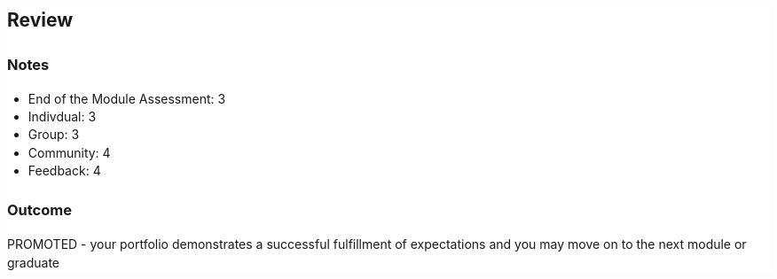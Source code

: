 ## Review

### Notes

- End of the Module Assessment: 3
- Indivdual: 3
- Group: 3
- Community: 4
- Feedback: 4


### Outcome

PROMOTED - your portfolio demonstrates a successful fulfillment of expectations and you may move on to the next module or graduate
